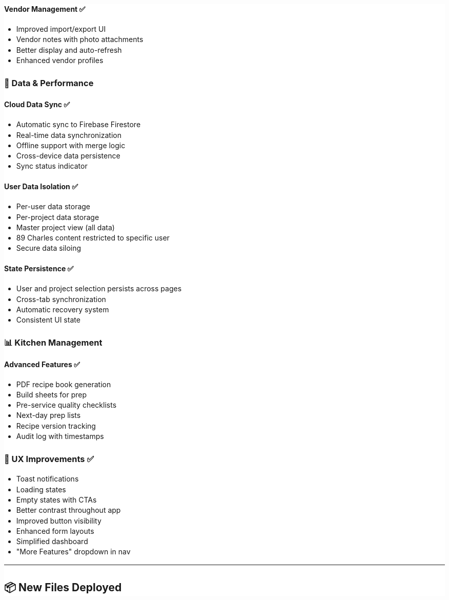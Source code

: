 #### Vendor Management ✅
- Improved import/export UI
- Vendor notes with photo attachments
- Better display and auto-refresh
- Enhanced vendor profiles

### 🔐 Data & Performance

#### Cloud Data Sync ✅
- Automatic sync to Firebase Firestore
- Real-time data synchronization
- Offline support with merge logic
- Cross-device data persistence
- Sync status indicator

#### User Data Isolation ✅
- Per-user data storage
- Per-project data storage
- Master project view (all data)
- 89 Charles content restricted to specific user
- Secure data siloing

#### State Persistence ✅
- User and project selection persists across pages
- Cross-tab synchronization
- Automatic recovery system
- Consistent UI state

### 📊 Kitchen Management

#### Advanced Features ✅
- PDF recipe book generation
- Build sheets for prep
- Pre-service quality checklists
- Next-day prep lists
- Recipe version tracking
- Audit log with timestamps

### 🎯 UX Improvements ✅
- Toast notifications
- Loading states
- Empty states with CTAs
- Better contrast throughout app
- Improved button visibility
- Enhanced form layouts
- Simplified dashboard
- "More Features" dropdown in nav

---

## 📦 New Files Deployed
